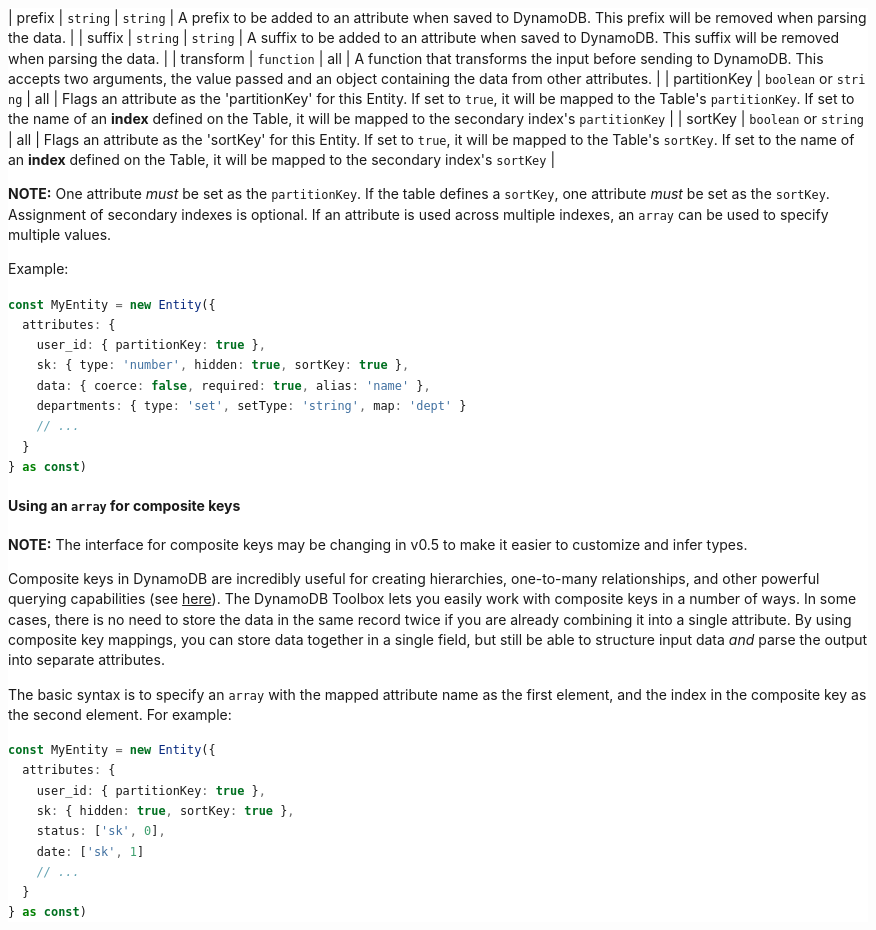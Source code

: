 | prefix       |             `string`             |               `string`                | A prefix to be added to an attribute when saved to DynamoDB. This prefix will be removed when parsing the data.                                                                                                                                 |
| suffix       |             `string`             |               `string`                | A suffix to be added to an attribute when saved to DynamoDB. This suffix will be removed when parsing the data.                                                                                                                                 |
| transform    |            `function`            |                  all                  | A function that transforms the input before sending to DynamoDB. This accepts two arguments, the value passed and an object containing the data from other attributes.                                                                          |
| partitionKey |      `boolean` or `string`       |                  all                  | Flags an attribute as the 'partitionKey' for this Entity. If set to `true`, it will be mapped to the Table's `partitionKey`. If set to the name of an **index** defined on the Table, it will be mapped to the secondary index's `partitionKey` |
| sortKey      |      `boolean` or `string`       |                  all                  | Flags an attribute as the 'sortKey' for this Entity. If set to `true`, it will be mapped to the Table's `sortKey`. If set to the name of an **index** defined on the Table, it will be mapped to the secondary index's `sortKey`                |

**NOTE:** One attribute _must_ be set as the `partitionKey`. If the table defines a `sortKey`, one attribute _must_ be set as the `sortKey`. Assignment of secondary indexes is optional. If an attribute is used across multiple indexes, an `array` can be used to specify multiple values.

Example:

```typescript
const MyEntity = new Entity({
  attributes: {
    user_id: { partitionKey: true },
    sk: { type: 'number', hidden: true, sortKey: true },
    data: { coerce: false, required: true, alias: 'name' },
    departments: { type: 'set', setType: 'string', map: 'dept' }
    // ...
  }
} as const)
```

#### Using an `array` for composite keys

**NOTE:** The interface for composite keys may be changing in v0.5 to make it easier to customize and infer types.

Composite keys in DynamoDB are incredibly useful for creating hierarchies, one-to-many relationships, and other powerful querying capabilities (see [here](https://docs.aws.amazon.com/amazondynamodb/latest/developerguide/bp-sort-keys.html)). The DynamoDB Toolbox lets you easily work with composite keys in a number of ways. In some cases, there is no need to store the data in the same record twice if you are already combining it into a single attribute. By using composite key mappings, you can store data together in a single field, but still be able to structure input data _and_ parse the output into separate attributes.

The basic syntax is to specify an `array` with the mapped attribute name as the first element, and the index in the composite key as the second element. For example:

```typescript
const MyEntity = new Entity({
  attributes: {
    user_id: { partitionKey: true },
    sk: { hidden: true, sortKey: true },
    status: ['sk', 0],
    date: ['sk', 1]
    // ...
  }
} as const)
```
